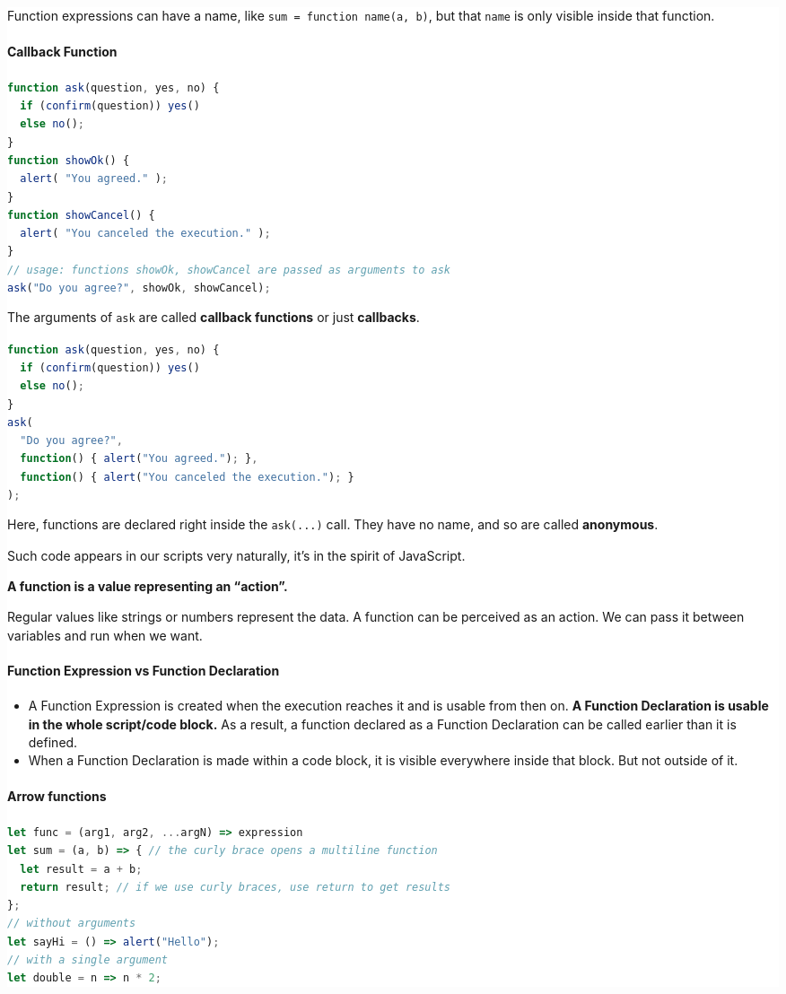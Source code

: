 Function expressions can have a name, like `sum = function name(a, b)`, but that `name` is only visible inside that function.

#### Callback Function

```js
function ask(question, yes, no) {
  if (confirm(question)) yes()
  else no();
}
function showOk() {
  alert( "You agreed." );
}
function showCancel() {
  alert( "You canceled the execution." );
}
// usage: functions showOk, showCancel are passed as arguments to ask
ask("Do you agree?", showOk, showCancel);
```

The arguments of `ask` are called **callback functions** or just **callbacks**.

```js
function ask(question, yes, no) {
  if (confirm(question)) yes()
  else no();
}
ask(
  "Do you agree?",
  function() { alert("You agreed."); },
  function() { alert("You canceled the execution."); }
);
```

Here, functions are declared right inside the `ask(...)` call. They have no name, and so are called **anonymous**.

Such code appears in our scripts very naturally, it’s in the spirit of JavaScript.

**A function is a value representing an “action”.**

Regular values like strings or numbers represent the data. A function can be perceived as an action. We can pass it between variables and run when we want.

#### Function Expression vs Function Declaration

- A Function Expression is created when the execution reaches it and is usable from then on. **A Function Declaration is usable in the whole script/code block.** As a result, a function declared as a Function Declaration can be called earlier than it is defined.
- When a Function Declaration is made within a code block, it is visible everywhere inside that block. But not outside of it.

#### Arrow functions

```js
let func = (arg1, arg2, ...argN) => expression
let sum = (a, b) => { // the curly brace opens a multiline function
  let result = a + b;
  return result; // if we use curly braces, use return to get results
};
// without arguments
let sayHi = () => alert("Hello");
// with a single argument
let double = n => n * 2;
```
